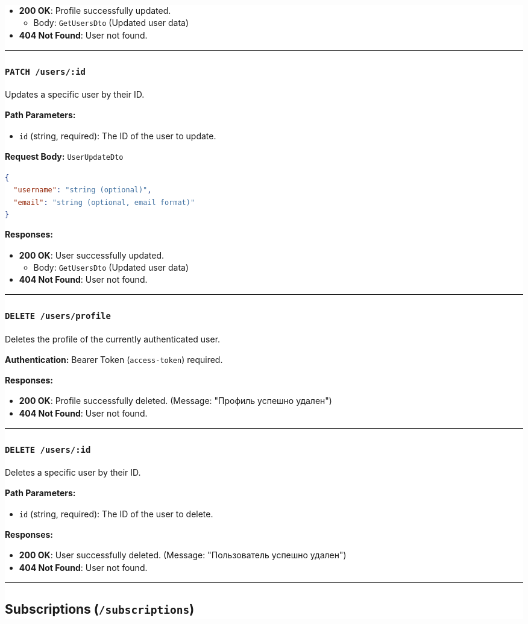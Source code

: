 *   **200 OK**: Profile successfully updated.
    *   Body: `GetUsersDto` (Updated user data)
*   **404 Not Found**: User not found.


---

### `PATCH /users/:id`

Updates a specific user by their ID.

**Path Parameters:**
*   `id` (string, required): The ID of the user to update.

**Request Body:** `UserUpdateDto`
```json
{
  "username": "string (optional)",
  "email": "string (optional, email format)"
}
```

**Responses:**

*   **200 OK**: User successfully updated.
    *   Body: `GetUsersDto` (Updated user data)
*   **404 Not Found**: User not found.

---

### `DELETE /users/profile`

Deletes the profile of the currently authenticated user.

**Authentication:** Bearer Token (`access-token`) required.

**Responses:**

*   **200 OK**: Profile successfully deleted. (Message: "Профиль успешно удален")
*   **404 Not Found**: User not found.

---

### `DELETE /users/:id`

Deletes a specific user by their ID.

**Path Parameters:**
*   `id` (string, required): The ID of the user to delete.

**Responses:**

*   **200 OK**: User successfully deleted. (Message: "Пользователь успешно удален")
*   **404 Not Found**: User not found.

---

## Subscriptions (`/subscriptions`)
